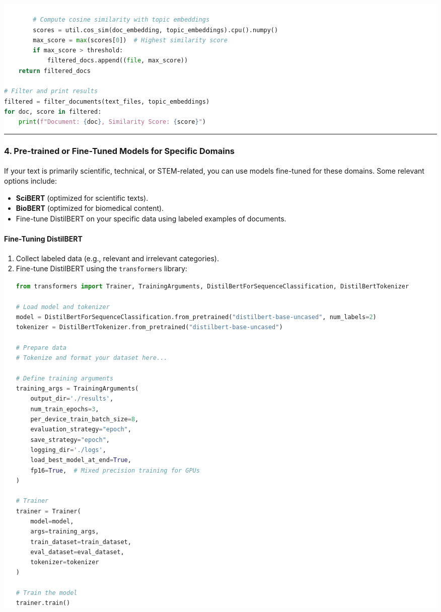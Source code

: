    ```python

           # Compute cosine similarity with topic embeddings
           scores = util.cos_sim(doc_embedding, topic_embeddings).cpu().numpy()
           max_score = max(scores[0])  # Highest similarity score
           if max_score > threshold:
               filtered_docs.append((file, max_score))
       return filtered_docs

   # Filter and print results
   filtered = filter_documents(text_files, topic_embeddings)
   for doc, score in filtered:
       print(f"Document: {doc}, Similarity Score: {score}")
   ```

---

### **4. Pre-trained or Fine-Tuned Models for Specific Domains**
If your text is primarily scientific, technical, or STEM-related, you can use models fine-tuned for these domains. Some relevant options include:
- **SciBERT** (optimized for scientific texts).
- **BioBERT** (optimized for biomedical content).
- Fine-tune DistilBERT on your specific data using labeled examples of documents.

#### Fine-Tuning DistilBERT
1. Collect labeled data (e.g., relevant and irrelevant categories).
2. Fine-tune DistilBERT using the `transformers` library:
   ```python
   from transformers import Trainer, TrainingArguments, DistilBertForSequenceClassification, DistilBertTokenizer

   # Load model and tokenizer
   model = DistilBertForSequenceClassification.from_pretrained("distilbert-base-uncased", num_labels=2)
   tokenizer = DistilBertTokenizer.from_pretrained("distilbert-base-uncased")

   # Prepare data
   # Tokenize and format your dataset here...

   # Define training arguments
   training_args = TrainingArguments(
       output_dir='./results',
       num_train_epochs=3,
       per_device_train_batch_size=8,
       evaluation_strategy="epoch",
       save_strategy="epoch",
       logging_dir='./logs',
       load_best_model_at_end=True,
       fp16=True,  # Mixed precision training for GPUs
   )

   # Trainer
   trainer = Trainer(
       model=model,
       args=training_args,
       train_dataset=train_dataset,
       eval_dataset=eval_dataset,
       tokenizer=tokenizer
   )

   # Train the model
   trainer.train()
   ```
